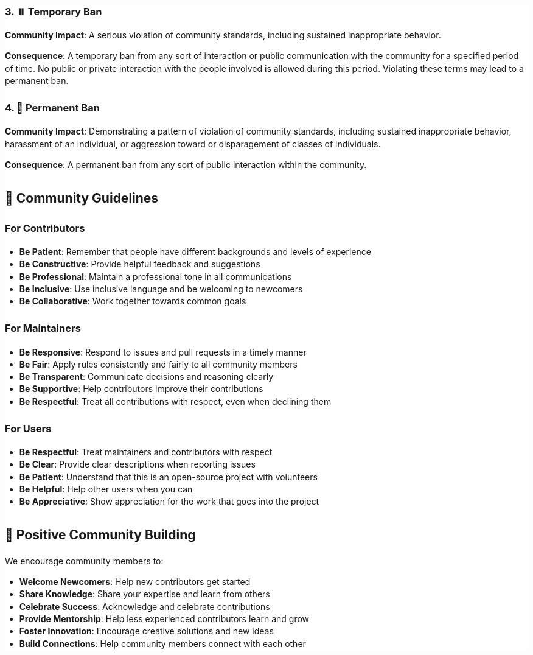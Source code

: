 ### 3. ⏸️ Temporary Ban

**Community Impact**: A serious violation of community standards, including sustained inappropriate behavior.

**Consequence**: A temporary ban from any sort of interaction or public communication with the community for a specified period of time. No public or private interaction with the people involved is allowed during this period. Violating these terms may lead to a permanent ban.

### 4. 🚫 Permanent Ban

**Community Impact**: Demonstrating a pattern of violation of community standards, including sustained inappropriate behavior, harassment of an individual, or aggression toward or disparagement of classes of individuals.

**Consequence**: A permanent ban from any sort of public interaction within the community.

## 🤝 Community Guidelines

### For Contributors

- **Be Patient**: Remember that people have different backgrounds and levels of experience
- **Be Constructive**: Provide helpful feedback and suggestions
- **Be Professional**: Maintain a professional tone in all communications
- **Be Inclusive**: Use inclusive language and be welcoming to newcomers
- **Be Collaborative**: Work together towards common goals

### For Maintainers

- **Be Responsive**: Respond to issues and pull requests in a timely manner
- **Be Fair**: Apply rules consistently and fairly to all community members
- **Be Transparent**: Communicate decisions and reasoning clearly
- **Be Supportive**: Help contributors improve their contributions
- **Be Respectful**: Treat all contributions with respect, even when declining them

### For Users

- **Be Respectful**: Treat maintainers and contributors with respect
- **Be Clear**: Provide clear descriptions when reporting issues
- **Be Patient**: Understand that this is an open-source project with volunteers
- **Be Helpful**: Help other users when you can
- **Be Appreciative**: Show appreciation for the work that goes into the project

## 🎯 Positive Community Building

We encourage community members to:

- **Welcome Newcomers**: Help new contributors get started
- **Share Knowledge**: Share your expertise and learn from others
- **Celebrate Success**: Acknowledge and celebrate contributions
- **Provide Mentorship**: Help less experienced contributors learn and grow
- **Foster Innovation**: Encourage creative solutions and new ideas
- **Build Connections**: Help community members connect with each other
